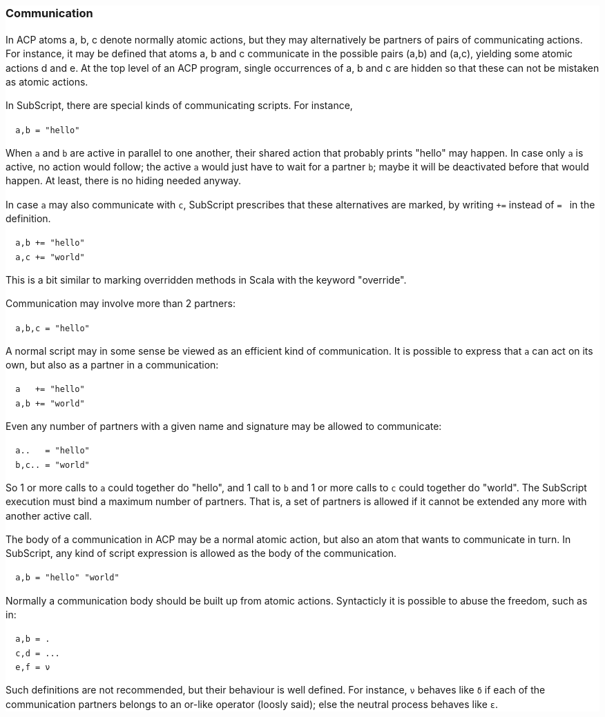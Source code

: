 ### Communication ###
In ACP atoms a, b, c denote normally atomic actions, but they may alternatively be partners of pairs of communicating actions. For instance, it may be defined that atoms a, b and c communicate in the possible pairs (a,b) and (a,c), yielding some atomic actions d and e.
At the top level of an ACP program, single occurrences of a, b and c are hidden so that these can not be mistaken as atomic actions.

In SubScript, there are special kinds of communicating scripts. For instance,
```
  a,b = "hello"
```
When `a` and `b` are active in parallel to one another, their shared action that probably prints "hello" may happen. In case only `a` is active, no action would follow; the active `a` would just have to wait for a partner `b`; maybe it will be deactivated before that would happen. At least, there is no hiding needed anyway.

In case `a` may also communicate with `c`, SubScript prescribes that these alternatives are marked, by writing `+=` instead of `= ` in the definition.
```
  a,b += "hello"
  a,c += "world"
```
This is a bit similar to marking overridden methods in Scala with the keyword "override".

Communication may involve more than 2 partners:
```
  a,b,c = "hello"
```
A normal script may in some sense be viewed as an efficient kind of communication. It is possible to express that `a` can act on its own, but also as a partner in a communication:
```
  a   += "hello"
  a,b += "world"
```
Even any number of partners with a given name and signature may be allowed to communicate:
```
  a..   = "hello"
  b,c.. = "world"
```
So 1 or more calls to `a` could together do "hello", and 1 call to `b` and 1 or more calls to `c` could together do "world". The SubScript execution must bind a maximum number of partners. That is, a set of partners is allowed if it cannot be extended any more with another active call.

The body of a communication in ACP may be a normal atomic action, but also an atom that wants to communicate in turn. In SubScript, any kind of script expression is allowed as the body of the communication.
```
  a,b = "hello" "world"
```
Normally a communication body should be built up from atomic actions. Syntacticly it is possible to abuse the freedom, such as in:
```
  a,b = .
  c,d = ...
  e,f = ν
```
Such definitions are not recommended, but their behaviour is well defined. For instance, `ν` behaves like `δ` if each of the communication partners belongs to an or-like operator (loosly said); else the neutral process behaves like `ε`.
